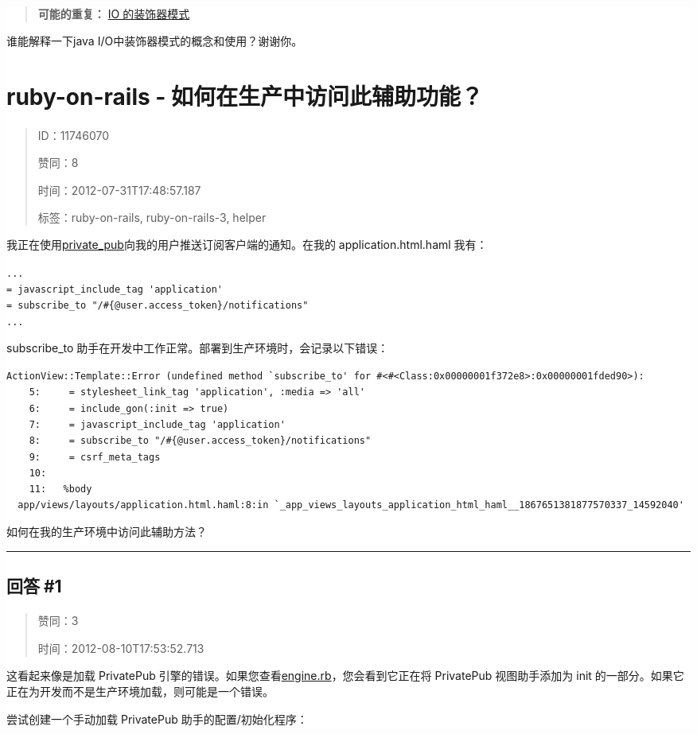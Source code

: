 > **可能的重复：**
> [IO 的装饰器模式](https://stackoverflow.com/questions/6366385/decorator-pattern-for-io)

谁能解释一下java I/O中装饰器模式的概念和使用？谢谢你。

# ruby-on-rails - 如何在生产中访问此辅助功能？

> ID：11746070
> 
> 赞同：8
> 
> 时间：2012-07-31T17:48:57.187
> 
> 标签：ruby-on-rails, ruby-on-rails-3, helper

我正在使用[private_pub](https://github.com/ryanb/private_pub/)向我的用户推送订阅客户端的通知。在我的 application.html.haml 我有：

```
...
= javascript_include_tag 'application'
= subscribe_to "/#{@user.access_token}/notifications"
... 
```

subscribe_to 助手在开发中工作正常。部署到生产环境时，会记录以下错误：

```
ActionView::Template::Error (undefined method `subscribe_to' for #<#<Class:0x00000001f372e8>:0x00000001fded90>):
    5:     = stylesheet_link_tag 'application', :media => 'all'
    6:     = include_gon(:init => true)
    7:     = javascript_include_tag 'application'
    8:     = subscribe_to "/#{@user.access_token}/notifications"
    9:     = csrf_meta_tags
    10: 
    11:   %body
  app/views/layouts/application.html.haml:8:in `_app_views_layouts_application_html_haml__1867651381877570337_14592040' 
```

如何在我的生产环境中访问此辅助方法？

* * *

## 回答 #1

> 赞同：3
> 
> 时间：2012-08-10T17:53:52.713

这看起来像是加载 PrivatePub 引擎的错误。如果您查看[engine.rb](https://github.com/ryanb/private_pub/blob/master/lib/private_pub/engine.rb)，您会看到它正在将 PrivatePub 视图助手添加为 init 的一部分。如果它正在为开发而不是生产环境加载，则可能是一个错误。

尝试创建一个手动加载 PrivatePub 助手的配置/初始化程序：

